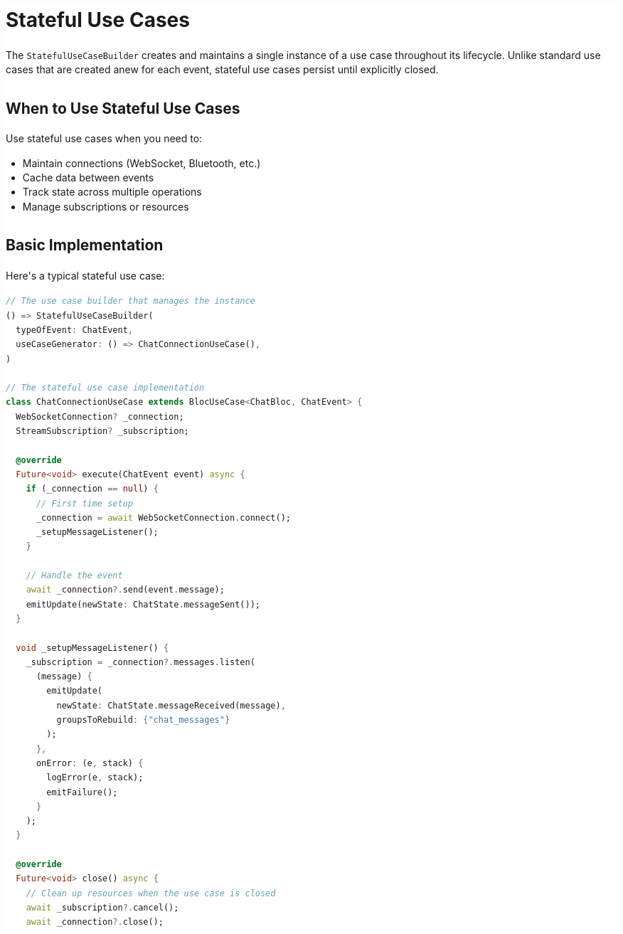 # Stateful Use Cases

The `StatefulUseCaseBuilder` creates and maintains a single instance of a use case throughout its lifecycle. Unlike standard use cases that are created anew for each event, stateful use cases persist until explicitly closed.

## When to Use Stateful Use Cases

Use stateful use cases when you need to:
- Maintain connections (WebSocket, Bluetooth, etc.)
- Cache data between events
- Track state across multiple operations
- Manage subscriptions or resources

## Basic Implementation

Here's a typical stateful use case:

```dart
// The use case builder that manages the instance
() => StatefulUseCaseBuilder(
  typeOfEvent: ChatEvent,
  useCaseGenerator: () => ChatConnectionUseCase(),
)

// The stateful use case implementation
class ChatConnectionUseCase extends BlocUseCase<ChatBloc, ChatEvent> {
  WebSocketConnection? _connection;
  StreamSubscription? _subscription;
  
  @override
  Future<void> execute(ChatEvent event) async {
    if (_connection == null) {
      // First time setup
      _connection = await WebSocketConnection.connect();
      _setupMessageListener();
    }
    
    // Handle the event
    await _connection?.send(event.message);
    emitUpdate(newState: ChatState.messageSent());
  }
  
  void _setupMessageListener() {
    _subscription = _connection?.messages.listen(
      (message) {
        emitUpdate(
          newState: ChatState.messageReceived(message),
          groupsToRebuild: {"chat_messages"}
        );
      },
      onError: (e, stack) {
        logError(e, stack);
        emitFailure();
      }
    );
  }
  
  @override
  Future<void> close() async {
    // Clean up resources when the use case is closed
    await _subscription?.cancel();
    await _connection?.close();
```